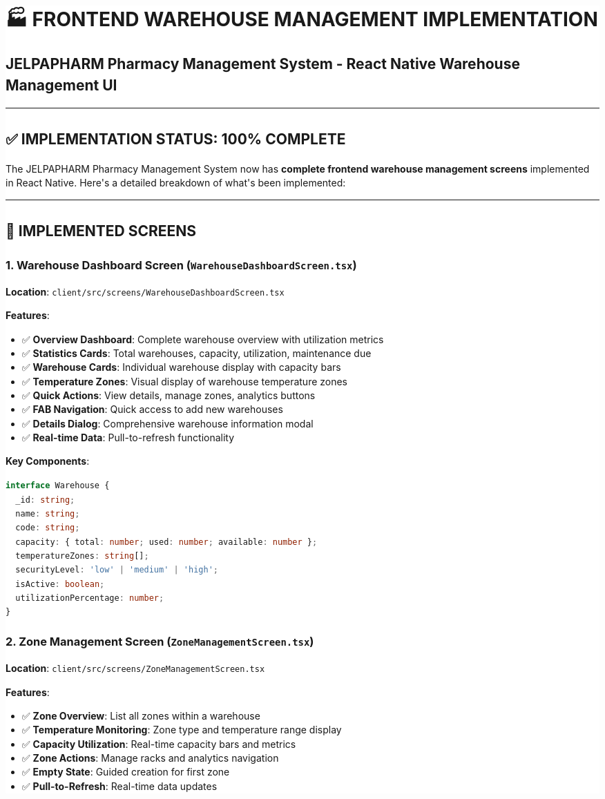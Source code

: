 # 🏭 **FRONTEND WAREHOUSE MANAGEMENT IMPLEMENTATION**
## **JELPAPHARM Pharmacy Management System - React Native Warehouse Management UI**

---

## **✅ IMPLEMENTATION STATUS: 100% COMPLETE**

The JELPAPHARM Pharmacy Management System now has **complete frontend warehouse management screens** implemented in React Native. Here's a detailed breakdown of what's been implemented:

---

## **📱 IMPLEMENTED SCREENS**

### **1. Warehouse Dashboard Screen** (`WarehouseDashboardScreen.tsx`)
**Location**: `client/src/screens/WarehouseDashboardScreen.tsx`

**Features**:
- ✅ **Overview Dashboard**: Complete warehouse overview with utilization metrics
- ✅ **Statistics Cards**: Total warehouses, capacity, utilization, maintenance due
- ✅ **Warehouse Cards**: Individual warehouse display with capacity bars
- ✅ **Temperature Zones**: Visual display of warehouse temperature zones
- ✅ **Quick Actions**: View details, manage zones, analytics buttons
- ✅ **FAB Navigation**: Quick access to add new warehouses
- ✅ **Details Dialog**: Comprehensive warehouse information modal
- ✅ **Real-time Data**: Pull-to-refresh functionality

**Key Components**:
```typescript
interface Warehouse {
  _id: string;
  name: string;
  code: string;
  capacity: { total: number; used: number; available: number };
  temperatureZones: string[];
  securityLevel: 'low' | 'medium' | 'high';
  isActive: boolean;
  utilizationPercentage: number;
}
```

### **2. Zone Management Screen** (`ZoneManagementScreen.tsx`)
**Location**: `client/src/screens/ZoneManagementScreen.tsx`

**Features**:
- ✅ **Zone Overview**: List all zones within a warehouse
- ✅ **Temperature Monitoring**: Zone type and temperature range display
- ✅ **Capacity Utilization**: Real-time capacity bars and metrics
- ✅ **Zone Actions**: Manage racks and analytics navigation
- ✅ **Empty State**: Guided creation for first zone
- ✅ **Pull-to-Refresh**: Real-time data updates
